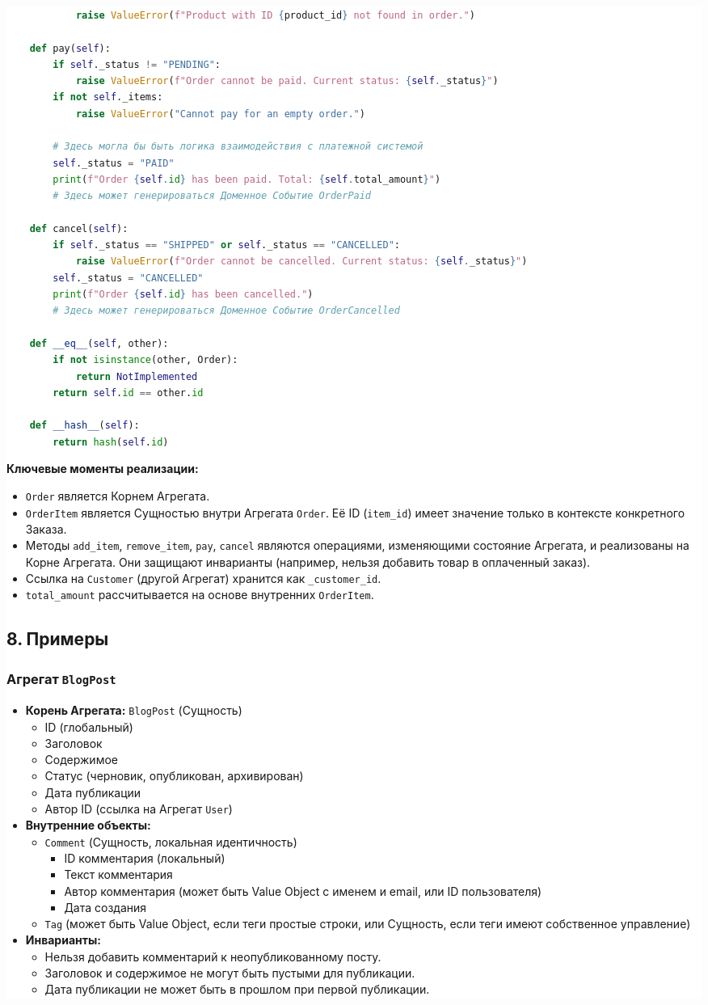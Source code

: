 ```python
            raise ValueError(f"Product with ID {product_id} not found in order.")

    def pay(self):
        if self._status != "PENDING":
            raise ValueError(f"Order cannot be paid. Current status: {self._status}")
        if not self._items:
            raise ValueError("Cannot pay for an empty order.")

        # Здесь могла бы быть логика взаимодействия с платежной системой
        self._status = "PAID"
        print(f"Order {self.id} has been paid. Total: {self.total_amount}")
        # Здесь может генерироваться Доменное Событие OrderPaid

    def cancel(self):
        if self._status == "SHIPPED" or self._status == "CANCELLED":
            raise ValueError(f"Order cannot be cancelled. Current status: {self._status}")
        self._status = "CANCELLED"
        print(f"Order {self.id} has been cancelled.")
        # Здесь может генерироваться Доменное Событие OrderCancelled

    def __eq__(self, other):
        if not isinstance(other, Order):
            return NotImplemented
        return self.id == other.id

    def __hash__(self):
        return hash(self.id)

```

**Ключевые моменты реализации:**
-   `Order` является Корнем Агрегата.
-   `OrderItem` является Сущностью внутри Агрегата `Order`. Её ID (`item_id`) имеет значение только в контексте конкретного Заказа.
-   Методы `add_item`, `remove_item`, `pay`, `cancel` являются операциями, изменяющими состояние Агрегата, и реализованы на Корне Агрегата. Они защищают инварианты (например, нельзя добавить товар в оплаченный заказ).
-   Ссылка на `Customer` (другой Агрегат) хранится как `_customer_id`.
-   `total_amount` рассчитывается на основе внутренних `OrderItem`.

## 8. Примеры

### Агрегат `BlogPost`

-   **Корень Агрегата:** `BlogPost` (Сущность)
    -   ID (глобальный)
    -   Заголовок
    -   Содержимое
    -   Статус (черновик, опубликован, архивирован)
    -   Дата публикации
    -   Автор ID (ссылка на Агрегат `User`)
-   **Внутренние объекты:**
    -   `Comment` (Сущность, локальная идентичность)
        -   ID комментария (локальный)
        -   Текст комментария
        -   Автор комментария (может быть Value Object с именем и email, или ID пользователя)
        -   Дата создания
    -   `Tag` (может быть Value Object, если теги простые строки, или Сущность, если теги имеют собственное управление)
-   **Инварианты:**
    -   Нельзя добавить комментарий к неопубликованному посту.
    -   Заголовок и содержимое не могут быть пустыми для публикации.
    -   Дата публикации не может быть в прошлом при первой публикации.
